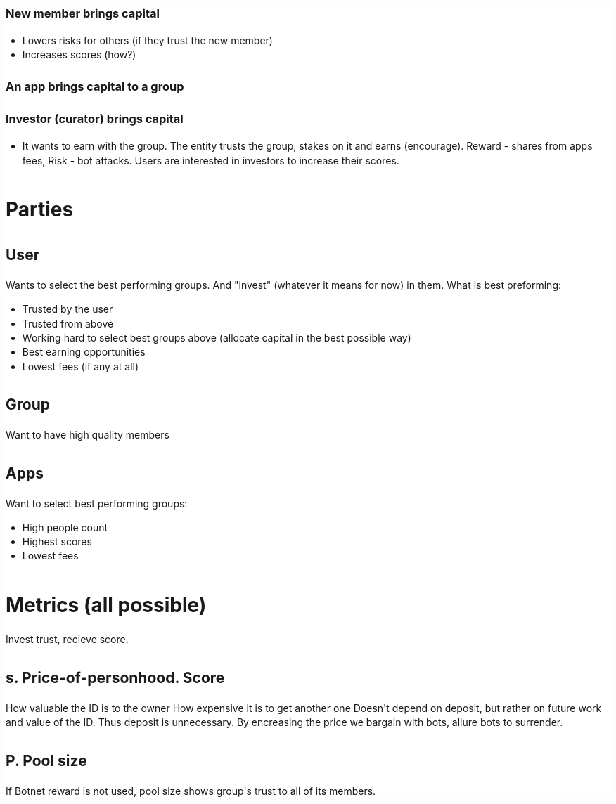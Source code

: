 ### New member brings capital 
- Lowers risks for others (if they trust the new member)
- Increases scores (how?)

### An app brings capital to a group

### Investor (curator) brings capital
- It wants to earn with the group. The entity trusts the group, stakes on it and earns (encourage). Reward - shares from apps fees, Risk - bot attacks. Users are interested in investors to increase their scores. 


# Parties

## User
Wants to select the best performing groups. And "invest" (whatever it means for now) in them. 
What is best preforming:
- Trusted by the user
- Trusted from above
- Working hard to select best groups above (allocate capital in the best possible way)
- Best earning opportunities
- Lowest fees (if any at all)

## Group 
Want to have high quality members 

## Apps 
Want to select best performing groups:
- High people count
- Highest scores 
- Lowest fees





# Metrics (all possible)
Invest trust, recieve score.

## s. Price-of-personhood. Score
How valuable the ID is to the owner 
How expensive it is to get another one 
Doesn't depend on deposit, but rather on future work and value of the ID. Thus deposit is unnecessary. 
By encreasing the price we bargain with bots, allure bots to surrender. 

## P. Pool size
If Botnet reward is not used, pool size shows group's trust to all of its members. 
